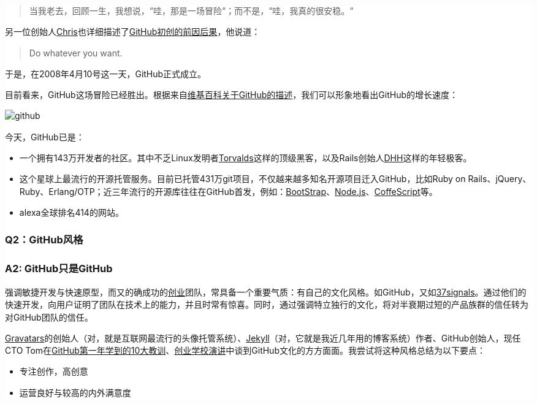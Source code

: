 

<blockquote>当我老去，回顾一生，我想说，“哇，那是一场冒险“；而不是，“哇，我真的很安稳。“</blockquote>



另一位创始人[Chris](https://github.com/defunkt)也详细描述了[GitHub初创的前因后果](https://gist.github.com/67060)，他说道：



<blockquote>Do whatever you want.</blockquote>



于是，在2008年4月10号这一天，GitHub正式成立。

目前看来，GitHub这场冒险已经胜出。根据来自[维基百科关于GitHub的描述](http://zh.wikipedia.org/wiki/GitHub)，我们可以形象地看出GitHub的增长速度：

![github](http://img.kuqin.com/upimg/allimg/141007/09253L1b-1.png)

今天，GitHub已是：




    
  * 一个拥有143万开发者的社区。其中不乏Linux发明者[Torvalds](https://github.com/torvalds)这样的顶级黑客，以及Rails创始人[DHH](https://github.com/dhh)这样的年轻极客。

    
  * 这个星球上最流行的开源托管服务。目前已托管431万git项目，不仅越来越多知名开源项目迁入GitHub，比如Ruby on Rails、jQuery、Ruby、Erlang/OTP；近三年流行的开源库往往在GitHub首发，例如：[BootStrap](https://github.com/twitter/bootstrap)、[Node.js](https://github.com/joyent/node)、[CoffeScript](https://github.com/jashkenas/coffee-script)等。

    
  * alexa全球排名414的网站。





### Q2：GitHub风格





### A2: GitHub只是GitHub



强调敏捷开发与快速原型，而又的确成功的[创业](http://www.kuqin.com/chuangye/)团队，常具备一个重要气质：有自己的文化风格。如GitHub，又如[37signals](http://37signals.com/)。通过他们的快速开发，向用户证明了团队在技术上的能力，并且时常有惊喜。同时，通过强调特立独行的文化，将对半衰期过短的产品族群的信任转为对GitHub团队的信任。

[Gravatars](http://en.gravatar.com/)的创始人（对，就是互联网最流行的头像托管系统）、[Jekyll](http://jekyllrb.com/)（对，它就是我近几年用的博客系统）作者、GitHub创始人，现任CTO Tom在[GitHub第一年学到的10大教训](http://tom.preston-werner.com/2011/03/29/ten-lessons-from-githubs-first-year.html)、[创业学校演讲](http://zh-cn.justin.tv/startupschool/b/272178966)中谈到GitHub文化的方方面面。我尝试将这种风格总结为以下要点：




    
  * 专注创作，高创意

    
  * 运营良好与较高的内外满意度
